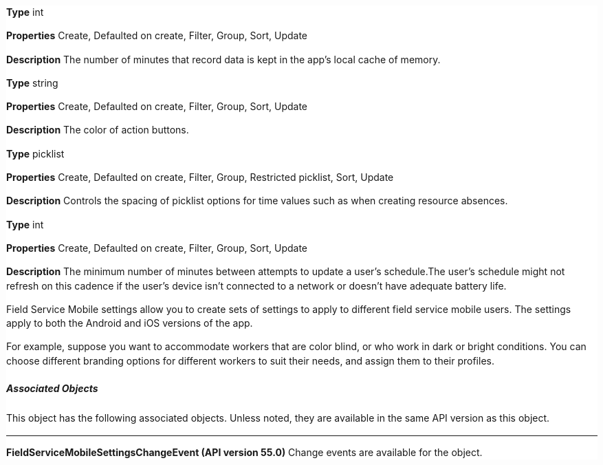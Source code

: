 **Type**
int

**Properties**
Create, Defaulted on create, Filter, Group, Sort, Update

**Description**
The number of minutes that record data is kept in the app’s local cache of
memory.

**Type**
string

**Properties**
Create, Defaulted on create, Filter, Group, Sort, Update

**Description**
The color of action buttons.

**Type**
picklist

**Properties**
Create, Defaulted on create, Filter, Group, Restricted picklist, Sort, Update

**Description**
Controls the spacing of picklist options for time values such as when creating
resource absences.

**Type**
int

**Properties**
Create, Defaulted on create, Filter, Group, Sort, Update

**Description**
The minimum number of minutes between attempts to update a user’s
schedule.The user’s schedule might not refresh on this cadence if the user’s
device isn’t connected to a network or doesn’t have adequate battery life.


Field Service Mobile settings allow you to create sets of settings to apply to different field service mobile users. The settings apply to
both the Android and iOS versions of the app.

For example, suppose you want to accommodate workers that are color blind, or who work in dark or bright conditions. You can choose
different branding options for different workers to suit their needs, and assign them to their profiles.

##### Associated Objects

This object has the following associated objects. Unless noted, they are available in the same API version as this object.


-----

**FieldServiceMobileSettingsChangeEvent (API version 55.0)**
Change events are available for the object.
